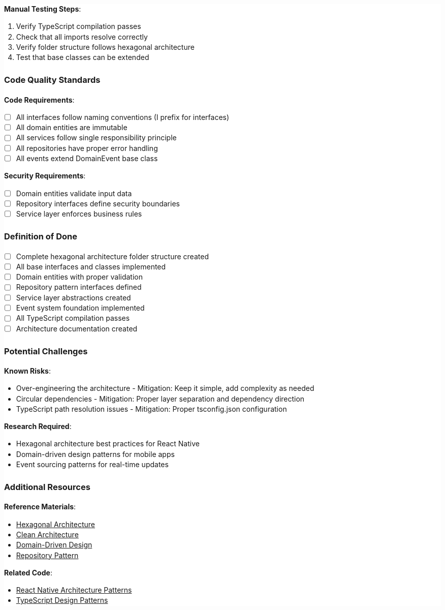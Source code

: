 **Manual Testing Steps**:
1. Verify TypeScript compilation passes
2. Check that all imports resolve correctly
3. Verify folder structure follows hexagonal architecture
4. Test that base classes can be extended

### Code Quality Standards

**Code Requirements**:
- [ ] All interfaces follow naming conventions (I prefix for interfaces)
- [ ] All domain entities are immutable
- [ ] All services follow single responsibility principle
- [ ] All repositories have proper error handling
- [ ] All events extend DomainEvent base class

**Security Requirements**:
- [ ] Domain entities validate input data
- [ ] Repository interfaces define security boundaries
- [ ] Service layer enforces business rules

### Definition of Done
- [ ] Complete hexagonal architecture folder structure created
- [ ] All base interfaces and classes implemented
- [ ] Domain entities with proper validation
- [ ] Repository pattern interfaces defined
- [ ] Service layer abstractions created
- [ ] Event system foundation implemented
- [ ] All TypeScript compilation passes
- [ ] Architecture documentation created

### Potential Challenges
**Known Risks**:
- Over-engineering the architecture - Mitigation: Keep it simple, add complexity as needed
- Circular dependencies - Mitigation: Proper layer separation and dependency direction
- TypeScript path resolution issues - Mitigation: Proper tsconfig.json configuration

**Research Required**:
- Hexagonal architecture best practices for React Native
- Domain-driven design patterns for mobile apps
- Event sourcing patterns for real-time updates

### Additional Resources
**Reference Materials**:
- [Hexagonal Architecture](https://alistair.cockburn.us/hexagonal-architecture/)
- [Clean Architecture](https://blog.cleancoder.com/uncle-bob/2012/08/13/the-clean-architecture.html)
- [Domain-Driven Design](https://martinfowler.com/bliki/DomainDrivenDesign.html)
- [Repository Pattern](https://martinfowler.com/eaaCatalog/repository.html)

**Related Code**:
- [React Native Architecture Patterns](https://reactnative.dev/docs/architecture-overview)
- [TypeScript Design Patterns](https://refactoring.guru/design-patterns/typescript) 
